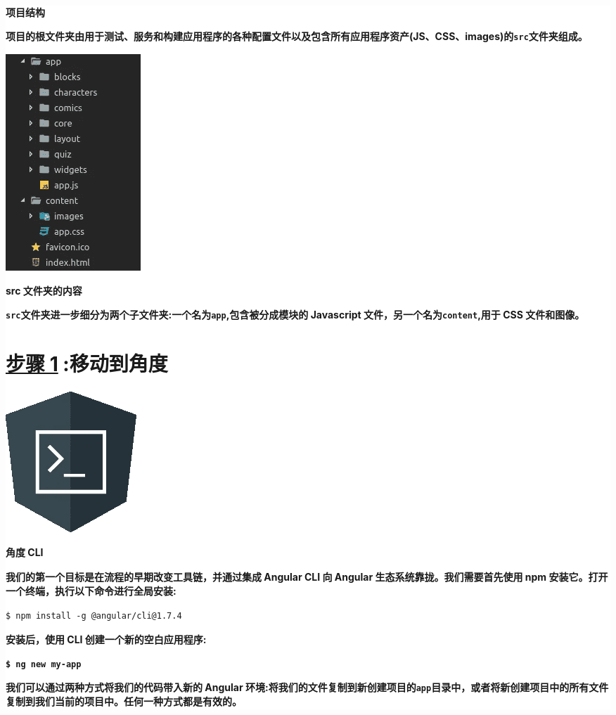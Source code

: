 **项目结构**

**项目的根文件夹由用于测试、服务和构建应用程序的各种配置文件以及包含所有应用程序资产(JS、CSS、images)的`src`文件夹组成。**

**![](img/9cd56eeb559a48ae4dbf2fd6c921ed66.png)**

**src 文件夹的内容**

**`src`文件夹进一步细分为两个子文件夹:一个名为`app`,包含被分成模块的 Javascript 文件，另一个名为`content`,用于 CSS 文件和图像。**

# **[步骤 1](https://github.com/bampakoa/angular-athens-demo/tree/step-1) :移动到角度**

**![](img/79222767dee68b6f4af8fdaac825904e.png)**

**角度 CLI**

**我们的第一个目标是在流程的早期改变工具链，并通过集成 Angular CLI 向 Angular 生态系统靠拢。我们需要首先使用 npm 安装它。打开一个终端，执行以下命令进行全局安装:**

```
$ npm install -g @angular/cli@1.7.4
```

**安装后，使用 CLI 创建一个新的空白应用程序:**

**`$ ng new my-app`**

**我们可以通过两种方式将我们的代码带入新的 Angular 环境:将我们的文件复制到新创建项目的`app`目录中，或者将新创建项目中的所有文件复制到我们当前的项目中。任何一种方式都是有效的。**
